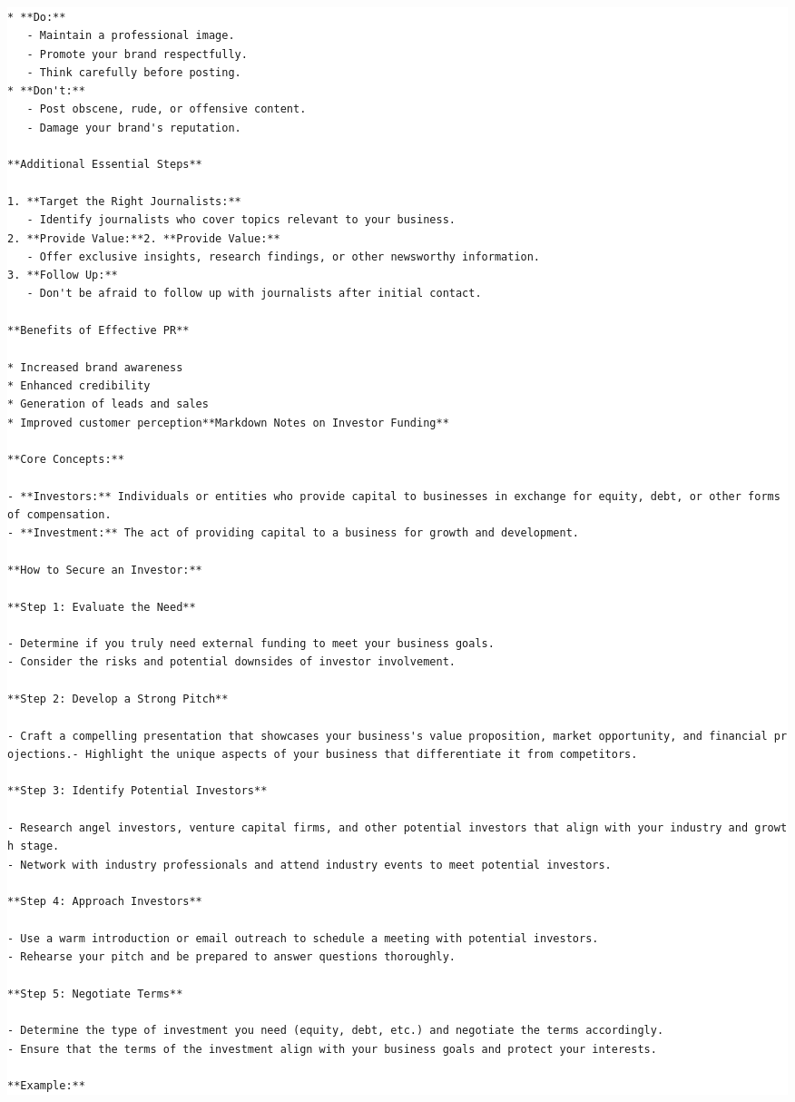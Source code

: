 ``````
* **Do:**
   - Maintain a professional image.
   - Promote your brand respectfully.
   - Think carefully before posting.
* **Don't:**
   - Post obscene, rude, or offensive content.
   - Damage your brand's reputation.

**Additional Essential Steps**

1. **Target the Right Journalists:**
   - Identify journalists who cover topics relevant to your business.
2. **Provide Value:**2. **Provide Value:**
   - Offer exclusive insights, research findings, or other newsworthy information.
3. **Follow Up:**
   - Don't be afraid to follow up with journalists after initial contact.

**Benefits of Effective PR**

* Increased brand awareness
* Enhanced credibility
* Generation of leads and sales
* Improved customer perception**Markdown Notes on Investor Funding**

**Core Concepts:**

- **Investors:** Individuals or entities who provide capital to businesses in exchange for equity, debt, or other forms of compensation.
- **Investment:** The act of providing capital to a business for growth and development.

**How to Secure an Investor:**

**Step 1: Evaluate the Need**

- Determine if you truly need external funding to meet your business goals.
- Consider the risks and potential downsides of investor involvement.

**Step 2: Develop a Strong Pitch**

- Craft a compelling presentation that showcases your business's value proposition, market opportunity, and financial projections.- Highlight the unique aspects of your business that differentiate it from competitors.

**Step 3: Identify Potential Investors**

- Research angel investors, venture capital firms, and other potential investors that align with your industry and growth stage.
- Network with industry professionals and attend industry events to meet potential investors.

**Step 4: Approach Investors**

- Use a warm introduction or email outreach to schedule a meeting with potential investors.
- Rehearse your pitch and be prepared to answer questions thoroughly.

**Step 5: Negotiate Terms**

- Determine the type of investment you need (equity, debt, etc.) and negotiate the terms accordingly.
- Ensure that the terms of the investment align with your business goals and protect your interests.

**Example:**

``````